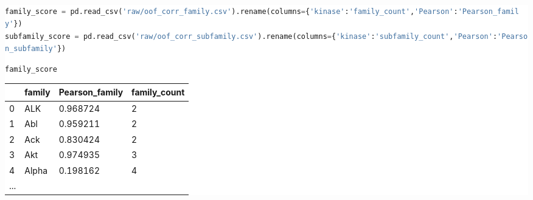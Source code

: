 ``` python
family_score = pd.read_csv('raw/oof_corr_family.csv').rename(columns={'kinase':'family_count','Pearson':'Pearson_family'})
subfamily_score = pd.read_csv('raw/oof_corr_subfamily.csv').rename(columns={'kinase':'subfamily_count','Pearson':'Pearson_subfamily'})
```

``` python
family_score
```

<div>
<style scoped>
    .dataframe tbody tr th:only-of-type {
        vertical-align: middle;
    }
&#10;    .dataframe tbody tr th {
        vertical-align: top;
    }
&#10;    .dataframe thead th {
        text-align: right;
    }
</style>

<table class="dataframe" data-quarto-postprocess="true" data-border="1">
<thead>
<tr class="header" style="text-align: right;">
<th data-quarto-table-cell-role="th"></th>
<th data-quarto-table-cell-role="th">family</th>
<th data-quarto-table-cell-role="th">Pearson_family</th>
<th data-quarto-table-cell-role="th">family_count</th>
</tr>
</thead>
<tbody>
<tr class="odd">
<td data-quarto-table-cell-role="th">0</td>
<td>ALK</td>
<td>0.968724</td>
<td>2</td>
</tr>
<tr class="even">
<td data-quarto-table-cell-role="th">1</td>
<td>Abl</td>
<td>0.959211</td>
<td>2</td>
</tr>
<tr class="odd">
<td data-quarto-table-cell-role="th">2</td>
<td>Ack</td>
<td>0.830424</td>
<td>2</td>
</tr>
<tr class="even">
<td data-quarto-table-cell-role="th">3</td>
<td>Akt</td>
<td>0.974935</td>
<td>3</td>
</tr>
<tr class="odd">
<td data-quarto-table-cell-role="th">4</td>
<td>Alpha</td>
<td>0.198162</td>
<td>4</td>
</tr>
<tr class="even">
<td data-quarto-table-cell-role="th">...</td>